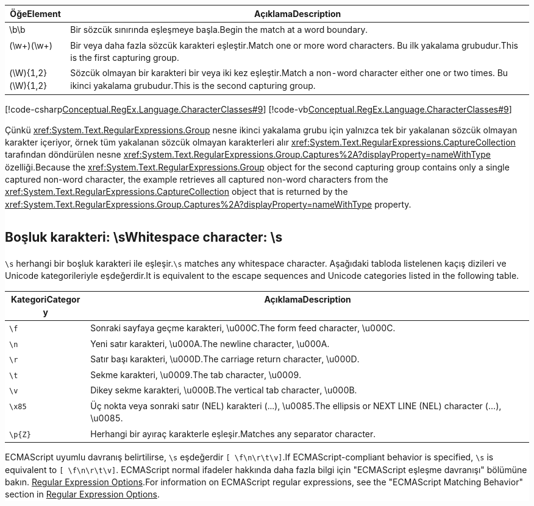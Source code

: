 |<span data-ttu-id="f92d7-325">Öğe</span><span class="sxs-lookup"><span data-stu-id="f92d7-325">Element</span></span>|<span data-ttu-id="f92d7-326">Açıklama</span><span class="sxs-lookup"><span data-stu-id="f92d7-326">Description</span></span>|  
|-------------|-----------------|  
|<span data-ttu-id="f92d7-327">\b</span><span class="sxs-lookup"><span data-stu-id="f92d7-327">\b</span></span>|<span data-ttu-id="f92d7-328">Bir sözcük sınırında eşleşmeye başla.</span><span class="sxs-lookup"><span data-stu-id="f92d7-328">Begin the match at a word boundary.</span></span>|  
|<span data-ttu-id="f92d7-329">(\w+)</span><span class="sxs-lookup"><span data-stu-id="f92d7-329">(\w+)</span></span>|<span data-ttu-id="f92d7-330">Bir veya daha fazla sözcük karakteri eşleştir.</span><span class="sxs-lookup"><span data-stu-id="f92d7-330">Match one or more word characters.</span></span> <span data-ttu-id="f92d7-331">Bu ilk yakalama grubudur.</span><span class="sxs-lookup"><span data-stu-id="f92d7-331">This is the first capturing group.</span></span>|  
|<span data-ttu-id="f92d7-332">(\W){1,2}</span><span class="sxs-lookup"><span data-stu-id="f92d7-332">(\W){1,2}</span></span>|<span data-ttu-id="f92d7-333">Sözcük olmayan bir karakteri bir veya iki kez eşleştir.</span><span class="sxs-lookup"><span data-stu-id="f92d7-333">Match a non-word character either one or two times.</span></span> <span data-ttu-id="f92d7-334">Bu ikinci yakalama grubudur.</span><span class="sxs-lookup"><span data-stu-id="f92d7-334">This is the second capturing group.</span></span>|  
  
 [!code-csharp[Conceptual.RegEx.Language.CharacterClasses#9](../../../samples/snippets/csharp/VS_Snippets_CLR/conceptual.regex.language.characterclasses/cs/nonwordchar1.cs#9)]
 [!code-vb[Conceptual.RegEx.Language.CharacterClasses#9](../../../samples/snippets/visualbasic/VS_Snippets_CLR/conceptual.regex.language.characterclasses/vb/nonwordchar1.vb#9)]  
  
 <span data-ttu-id="f92d7-335">Çünkü <xref:System.Text.RegularExpressions.Group> nesne ikinci yakalama grubu için yalnızca tek bir yakalanan sözcük olmayan karakter içeriyor, örnek tüm yakalanan sözcük olmayan karakterleri alır <xref:System.Text.RegularExpressions.CaptureCollection> tarafından döndürülen nesne <xref:System.Text.RegularExpressions.Group.Captures%2A?displayProperty=nameWithType> özelliği.</span><span class="sxs-lookup"><span data-stu-id="f92d7-335">Because the <xref:System.Text.RegularExpressions.Group> object for the second capturing group contains only a single captured non-word character, the example retrieves all captured non-word characters from the <xref:System.Text.RegularExpressions.CaptureCollection> object that is returned by the <xref:System.Text.RegularExpressions.Group.Captures%2A?displayProperty=nameWithType> property.</span></span>  
  
<a name="WhitespaceCharacter"></a>   
## <a name="whitespace-character-s"></a><span data-ttu-id="f92d7-336">Boşluk karakteri: \s</span><span class="sxs-lookup"><span data-stu-id="f92d7-336">Whitespace character: \s</span></span>  
 <span data-ttu-id="f92d7-337">`\s` herhangi bir boşluk karakteri ile eşleşir.</span><span class="sxs-lookup"><span data-stu-id="f92d7-337">`\s` matches any whitespace character.</span></span> <span data-ttu-id="f92d7-338">Aşağıdaki tabloda listelenen kaçış dizileri ve Unicode kategorileriyle eşdeğerdir.</span><span class="sxs-lookup"><span data-stu-id="f92d7-338">It is equivalent to the escape sequences and Unicode categories listed in the following table.</span></span>  
  
|<span data-ttu-id="f92d7-339">Kategori</span><span class="sxs-lookup"><span data-stu-id="f92d7-339">Category</span></span>|<span data-ttu-id="f92d7-340">Açıklama</span><span class="sxs-lookup"><span data-stu-id="f92d7-340">Description</span></span>|  
|--------------|-----------------|  
|`\f`|<span data-ttu-id="f92d7-341">Sonraki sayfaya geçme karakteri, \u000C.</span><span class="sxs-lookup"><span data-stu-id="f92d7-341">The form feed character, \u000C.</span></span>|  
|`\n`|<span data-ttu-id="f92d7-342">Yeni satır karakteri, \u000A.</span><span class="sxs-lookup"><span data-stu-id="f92d7-342">The newline character, \u000A.</span></span>|  
|`\r`|<span data-ttu-id="f92d7-343">Satır başı karakteri, \u000D.</span><span class="sxs-lookup"><span data-stu-id="f92d7-343">The carriage return character, \u000D.</span></span>|  
|`\t`|<span data-ttu-id="f92d7-344">Sekme karakteri, \u0009.</span><span class="sxs-lookup"><span data-stu-id="f92d7-344">The tab character, \u0009.</span></span>|  
|`\v`|<span data-ttu-id="f92d7-345">Dikey sekme karakteri, \u000B.</span><span class="sxs-lookup"><span data-stu-id="f92d7-345">The vertical tab character, \u000B.</span></span>|  
|`\x85`|<span data-ttu-id="f92d7-346">Üç nokta veya sonraki satır (NEL) karakteri (...), \u0085.</span><span class="sxs-lookup"><span data-stu-id="f92d7-346">The ellipsis or NEXT LINE (NEL) character (…), \u0085.</span></span>|  
|`\p{Z}`|<span data-ttu-id="f92d7-347">Herhangi bir ayıraç karakterle eşleşir.</span><span class="sxs-lookup"><span data-stu-id="f92d7-347">Matches any separator character.</span></span>|  
  
 <span data-ttu-id="f92d7-348">ECMAScript uyumlu davranış belirtilirse, `\s` eşdeğerdir `[ \f\n\r\t\v]`.</span><span class="sxs-lookup"><span data-stu-id="f92d7-348">If ECMAScript-compliant behavior is specified, `\s` is equivalent to `[ \f\n\r\t\v]`.</span></span> <span data-ttu-id="f92d7-349">ECMAScript normal ifadeler hakkında daha fazla bilgi için "ECMAScript eşleşme davranışı" bölümüne bakın. [Regular Expression Options](../../../docs/standard/base-types/regular-expression-options.md).</span><span class="sxs-lookup"><span data-stu-id="f92d7-349">For information on ECMAScript regular expressions, see the "ECMAScript Matching Behavior" section in [Regular Expression Options](../../../docs/standard/base-types/regular-expression-options.md).</span></span>  
  